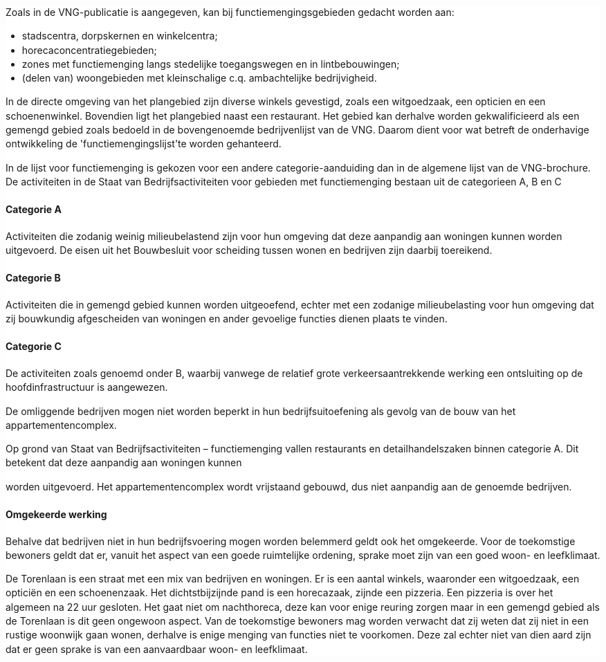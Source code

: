 Zoals in de VNG-publicatie is aangegeven, kan bij functiemengingsgebieden gedacht worden aan:

- stadscentra, dorpskernen en winkelcentra;
- horecaconcentratiegebieden;
- zones met functiemenging langs stedelijke toegangswegen en in lintbebouwingen;
- (delen van) woongebieden met kleinschalige c.q. ambachtelijke bedrijvigheid.

In de directe omgeving van het plangebied zijn diverse winkels gevestigd, zoals een witgoedzaak, een opticien en een schoenenwinkel. Bovendien ligt het plangebied naast een restaurant. Het gebied kan derhalve worden gekwalificieerd als een gemengd gebied zoals bedoeld in de bovengenoemde bedrijvenlijst van de VNG. Daarom dient voor wat betreft de onderhavige ontwikkeling de 'functiemengingslijst'te worden gehanteerd.

In de lijst voor functiemenging is gekozen voor een andere categorie-aanduiding dan in de algemene lijst van de VNG-brochure. De activiteiten in de Staat van Bedrijfsactiviteiten voor gebieden met functiemenging bestaan uit de categorieen A, B en C

#### **Categorie A**

Activiteiten die zodanig weinig milieubelastend zijn voor hun omgeving dat deze aanpandig aan woningen kunnen worden uitgevoerd. De eisen uit het Bouwbesluit voor scheiding tussen wonen en bedrijven zijn daarbij toereikend.

#### **Categorie B**

Activiteiten die in gemengd gebied kunnen worden uitgeoefend, echter met een zodanige milieubelasting voor hun omgeving dat zij bouwkundig afgescheiden van woningen en ander gevoelige functies dienen plaats te vinden.

#### **Categorie C**

De activiteiten zoals genoemd onder B, waarbij vanwege de relatief grote verkeersaantrekkende werking een ontsluiting op de hoofdinfrastructuur is aangewezen.

De omliggende bedrijven mogen niet worden beperkt in hun bedrijfsuitoefening als gevolg van de bouw van het appartementencomplex.

Op grond van Staat van Bedrijfsactiviteiten – functiemenging vallen restaurants en detailhandelszaken binnen categorie A. Dit betekent dat deze aanpandig aan woningen kunnen

worden uitgevoerd. Het appartementencomplex wordt vrijstaand gebouwd, dus niet aanpandig aan de genoemde bedrijven.

#### Omgekeerde werking

Behalve dat bedrijven niet in hun bedrijfsvoering mogen worden belemmerd geldt ook het omgekeerde. Voor de toekomstige bewoners geldt dat er, vanuit het aspect van een goede ruimtelijke ordening, sprake moet zijn van een goed woon- en leefklimaat.

De Torenlaan is een straat met een mix van bedrijven en woningen. Er is een aantal winkels, waaronder een witgoedzaak, een opticiën en een schoenenzaak. Het dichtstbijzijnde pand is een horecazaak, zijnde een pizzeria. Een pizzeria is over het algemeen na 22 uur gesloten. Het gaat niet om nachthoreca, deze kan voor enige reuring zorgen maar in een gemengd gebied als de Torenlaan is dit geen ongewoon aspect. Van de toekomstige bewoners mag worden verwacht dat zij weten dat zij niet in een rustige woonwijk gaan wonen, derhalve is enige menging van functies niet te voorkomen. Deze zal echter niet van dien aard zijn dat er geen sprake is van een aanvaardbaar woon- en leefklimaat.
